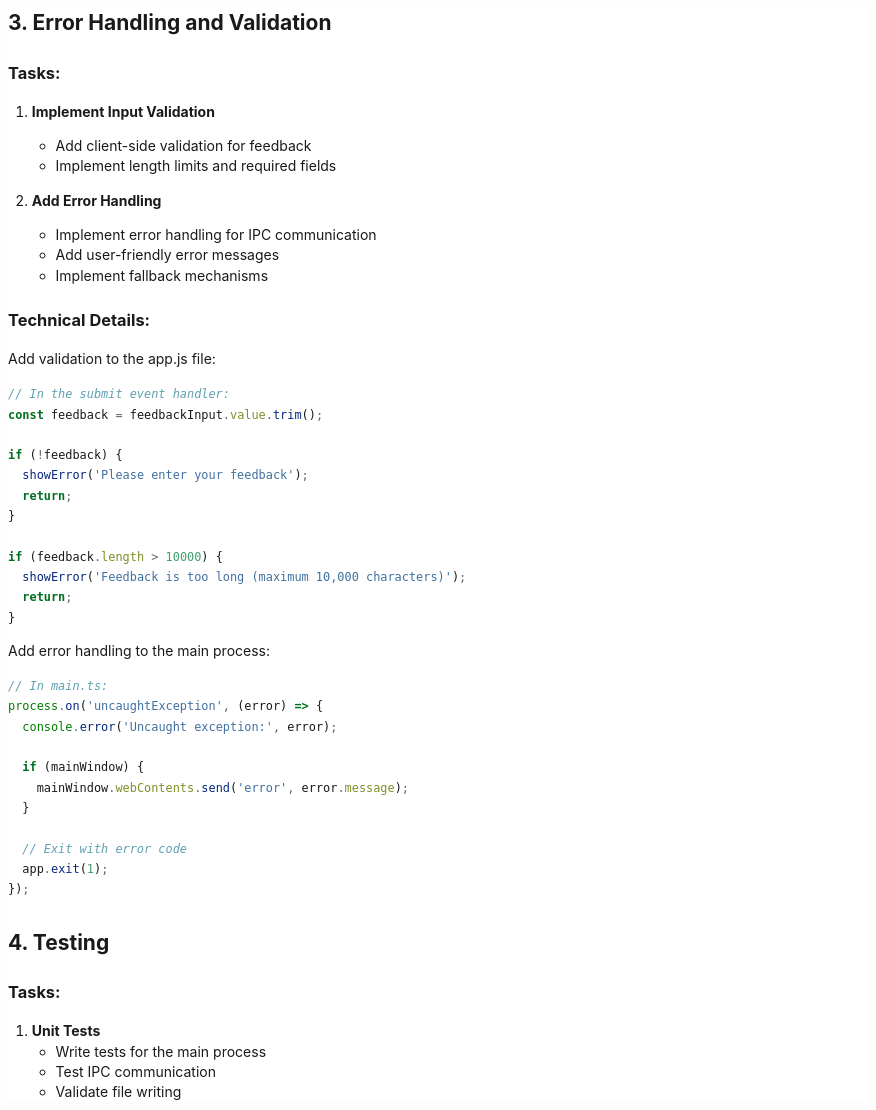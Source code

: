## 3. Error Handling and Validation

### Tasks:

1. **Implement Input Validation**
   - Add client-side validation for feedback
   - Implement length limits and required fields

2. **Add Error Handling**
   - Implement error handling for IPC communication
   - Add user-friendly error messages
   - Implement fallback mechanisms

### Technical Details:

Add validation to the app.js file:

```javascript
// In the submit event handler:
const feedback = feedbackInput.value.trim();

if (!feedback) {
  showError('Please enter your feedback');
  return;
}

if (feedback.length > 10000) {
  showError('Feedback is too long (maximum 10,000 characters)');
  return;
}
```

Add error handling to the main process:

```typescript
// In main.ts:
process.on('uncaughtException', (error) => {
  console.error('Uncaught exception:', error);
  
  if (mainWindow) {
    mainWindow.webContents.send('error', error.message);
  }
  
  // Exit with error code
  app.exit(1);
});
```

## 4. Testing

### Tasks:

1. **Unit Tests**
   - Write tests for the main process
   - Test IPC communication
   - Validate file writing
